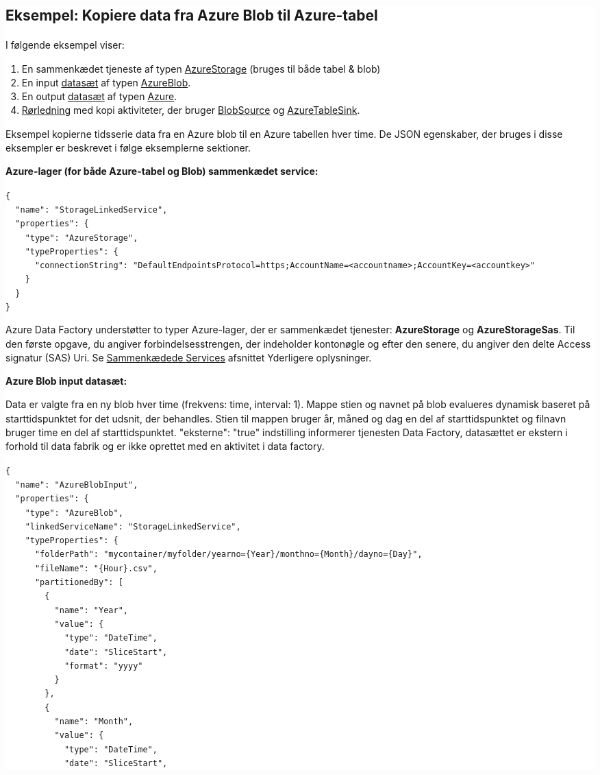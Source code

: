 ## <a name="sample-copy-data-from-azure-blob-to-azure-table"></a>Eksempel: Kopiere data fra Azure Blob til Azure-tabel

I følgende eksempel viser:

1.  En sammenkædet tjeneste af typen [AzureStorage](data-factory-azure-blob-connector.md#azure-storage-linked-service-properties) (bruges til både tabel & blob)
3.  En input [datasæt](data-factory-create-datasets.md) af typen [AzureBlob](data-factory-azure-blob-connector.md#azure-blob-dataset-type-properties).
4.  En output [datasæt](data-factory-create-datasets.md) af typen [Azure](#azure-table-dataset-type-properties). 
4.  [Rørledning](data-factory-create-pipelines.md) med kopi aktiviteter, der bruger [BlobSource](data-factory-azure-blob-connector.md#azure-blob-copy-activity-type-properties) og [AzureTableSink](#azure-table-copy-activity-type-properties). 


Eksempel kopierne tidsserie data fra en Azure blob til en Azure tabellen hver time. De JSON egenskaber, der bruges i disse eksempler er beskrevet i følge eksemplerne sektioner.

**Azure-lager (for både Azure-tabel og Blob) sammenkædet service:**

    {
      "name": "StorageLinkedService",
      "properties": {
        "type": "AzureStorage",
        "typeProperties": {
          "connectionString": "DefaultEndpointsProtocol=https;AccountName=<accountname>;AccountKey=<accountkey>"
        }
      }
    }

Azure Data Factory understøtter to typer Azure-lager, der er sammenkædet tjenester: **AzureStorage** og **AzureStorageSas**. Til den første opgave, du angiver forbindelsesstrengen, der indeholder kontonøgle og efter den senere, du angiver den delte Access signatur (SAS) Uri. Se [Sammenkædede Services](#linked-services) afsnittet Yderligere oplysninger. 

**Azure Blob input datasæt:**

Data er valgte fra en ny blob hver time (frekvens: time, interval: 1). Mappe stien og navnet på blob evalueres dynamisk baseret på starttidspunktet for det udsnit, der behandles. Stien til mappen bruger år, måned og dag en del af starttidspunktet og filnavn bruger time en del af starttidspunktet. "eksterne": "true" indstilling informerer tjenesten Data Factory, datasættet er ekstern i forhold til data fabrik og er ikke oprettet med en aktivitet i data factory.
    
    {
      "name": "AzureBlobInput",
      "properties": {
        "type": "AzureBlob",
        "linkedServiceName": "StorageLinkedService",
        "typeProperties": {
          "folderPath": "mycontainer/myfolder/yearno={Year}/monthno={Month}/dayno={Day}",
          "fileName": "{Hour}.csv",
          "partitionedBy": [
            {
              "name": "Year",
              "value": {
                "type": "DateTime",
                "date": "SliceStart",
                "format": "yyyy"
              }
            },
            {
              "name": "Month",
              "value": {
                "type": "DateTime",
                "date": "SliceStart",